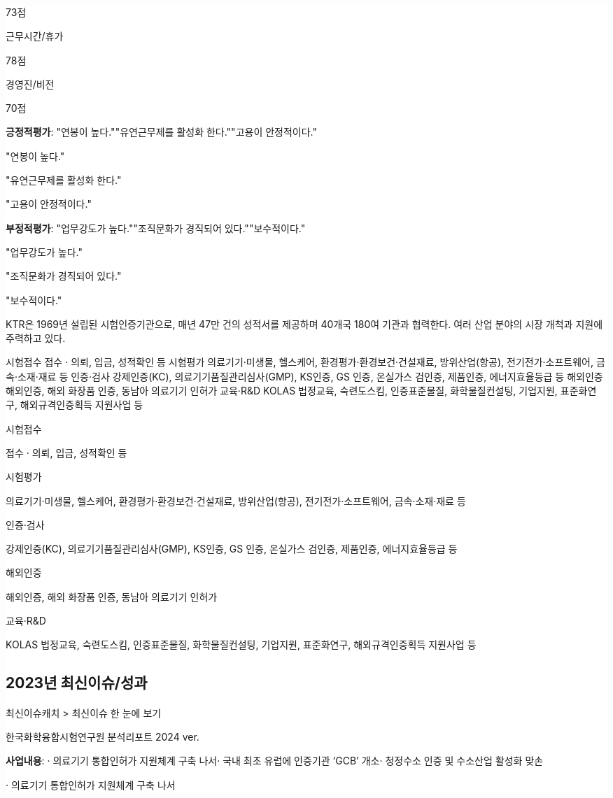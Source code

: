 73점

근무시간/휴가

78점

경영진/비전

70점

**긍정적평가**: "연봉이 높다.""유연근무제를 활성화 한다.""고용이 안정적이다."

"연봉이 높다."

"유연근무제를 활성화 한다."

"고용이 안정적이다."

**부정적평가**: "업무강도가 높다.""조직문화가 경직되어 있다.""보수적이다."

"업무강도가 높다."

"조직문화가 경직되어 있다."

"보수적이다."

KTR은 1969년 설립된 시험인증기관으로, 매년 47만 건의 성적서를 제공하며 40개국 180여 기관과 협력한다. 여러 산업 분야의 시장 개척과 지원에 주력하고 있다.

시험접수 접수 · 의뢰, 입금, 성적확인 등
시험평가 의료기기·미생물, 헬스케어, 환경평가·환경보건·건설재료, 방위산업(항공), 전기전가·소프트웨어, 금속·소재·재료 등
인증·검사 강제인증(KC), 의료기기품질관리심사(GMP), KS인증, GS 인증, 온실가스 검인증, 제품인증, 에너지효율등급 등
해외인증 해외인증, 해외 화장품 인증, 동남아 의료기기 인허가
교육·R&D KOLAS 법정교육, 숙련도스킴, 인증표준물질, 화학물질컨설팅, 기업지원, 표준화연구, 해외규격인증획득 지원사업 등

시험접수

접수 · 의뢰, 입금, 성적확인 등

시험평가

의료기기·미생물, 헬스케어, 환경평가·환경보건·건설재료, 방위산업(항공), 전기전가·소프트웨어, 금속·소재·재료 등

인증·검사

강제인증(KC), 의료기기품질관리심사(GMP), KS인증, GS 인증, 온실가스 검인증, 제품인증, 에너지효율등급 등

해외인증

해외인증, 해외 화장품 인증, 동남아 의료기기 인허가

교육·R&D

KOLAS 법정교육, 숙련도스킴, 인증표준물질, 화학물질컨설팅, 기업지원, 표준화연구, 해외규격인증획득 지원사업 등

## 2023년 최신이슈/성과

최신이슈캐치 > 최신이슈 한 눈에 보기

한국화학융합시험연구원 분석리포트 2024 ver.

**사업내용**: · 의료기기 통합인허가 지원체계 구축 나서· 국내 최초 유럽에 인증기관 ‘GCB’ 개소· 청정수소 인증 및 수소산업 활성화 맞손

· 의료기기 통합인허가 지원체계 구축 나서
